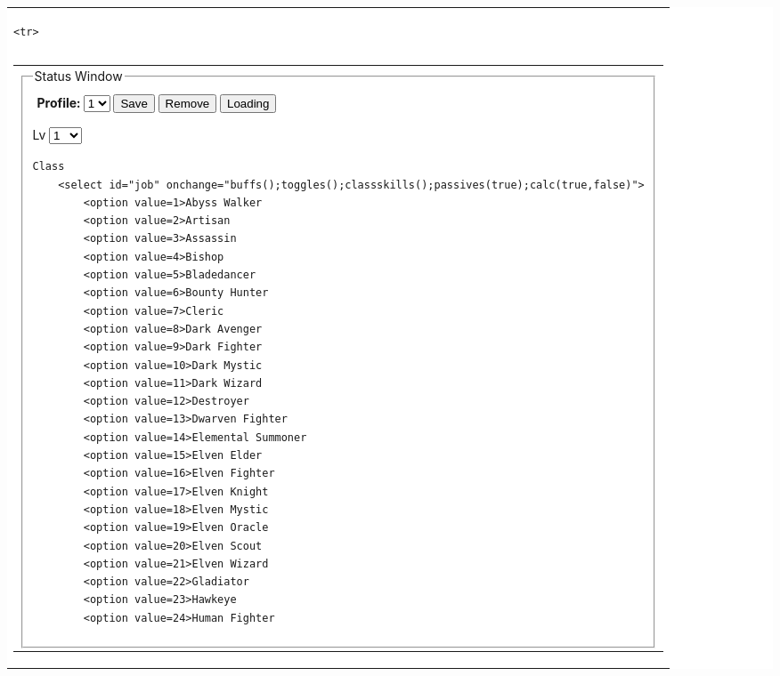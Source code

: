 <table width=100% cellspacing=0 cellpadding=3 class=""> 
<tr> <td valign=top>
  <table width="100%"  border="0" cellspacing="0" cellpadding="0" class="">

    <tr>
<table class="statcalc">
<form id="statcalculator">
<tr id="stickytr">
<td><fieldset>
<legend>Status Window</legend>
<div style="margin-bottom: 10px; padding: 5px; border-radius: 4px;">
    <strong>Profile:</strong>
    <select onchange="changeCookie(this.value);"><option value="1" selected="selected">1</option></select>
    <input type="button" id="save" value="Save" onclick="saveCookie()">
    <input type="button" id="clear" value="Remove" onclick="clearCookie();">
    <input type="button" id="load" value="Loading" onclick="loadCookie()">
</div>
	Lv 
		<select id="LV" onchange="passives(true);calc()"><option value="1">1<option value="2">2<option value="3">3<option value="4">4<option value="5">5<option value="6">6<option value="7">7<option value="8">8<option value="9">9<option value="10">10<option value="11">11<option value="12">12<option value="13">13<option value="14">14<option value="15">15<option value="16">16<option value="17">17<option value="18">18<option value="19">19<option value="20">20<option value="21">21<option value="22">22<option value="23">23<option value="24">24<option value="25">25<option value="26">26<option value="27">27<option value="28">28<option value="29">29<option value="30">30<option value="31">31<option value="32">32<option value="33">33<option value="34">34<option value="35">35<option value="36">36<option value="37">37<option value="38">38<option value="39">39<option value="40">40<option value="41">41<option value="42">42<option value="43">43<option value="44">44<option value="45">45<option value="46">46<option value="47">47<option value="48">48<option value="49">49<option value="50">50<option value="51">51<option value="52">52<option value="53">53<option value="54">54<option value="55">55<option value="56">56<option value="57">57<option value="58">58<option value="59">59<option value="60">60<option value="61">61<option value="62">62<option value="63">63<option value="64">64<option value="65">65<option value="66">66<option value="67">67<option value="68">68<option value="69">69<option value="70">70<option value="71">71<option value="72">72<option value="73">73<option value="74">74<option value="75">75<option value="76">76<option value="77">77<option value="78">78<option value="79">79<option value="80">80</select>

	Class 
		<select id="job" onchange="buffs();toggles();classskills();passives(true);calc(true,false)">
			<option value=1>Abyss Walker
			<option value=2>Artisan
			<option value=3>Assassin
			<option value=4>Bishop
			<option value=5>Bladedancer
			<option value=6>Bounty Hunter
			<option value=7>Cleric
			<option value=8>Dark Avenger
			<option value=9>Dark Fighter
			<option value=10>Dark Mystic
			<option value=11>Dark Wizard
			<option value=12>Destroyer
			<option value=13>Dwarven Fighter
			<option value=14>Elemental Summoner
			<option value=15>Elven Elder
			<option value=16>Elven Fighter
			<option value=17>Elven Knight
			<option value=18>Elven Mystic
			<option value=19>Elven Oracle
			<option value=20>Elven Scout
			<option value=21>Elven Wizard
			<option value=22>Gladiator
			<option value=23>Hawkeye
			<option value=24>Human Fighter